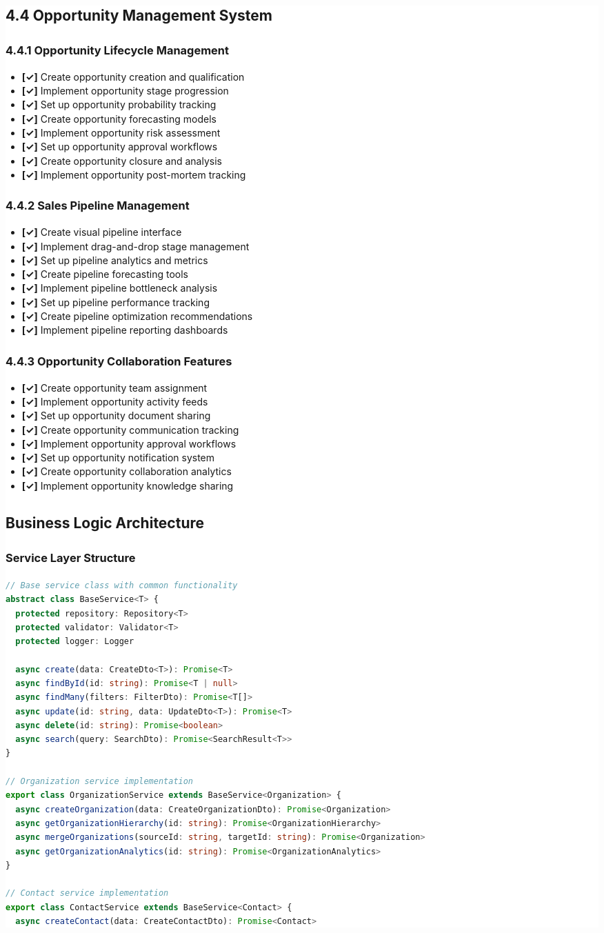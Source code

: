 ## 4.4 Opportunity Management System

### **4.4.1 Opportunity Lifecycle Management**
- **[✓]** Create opportunity creation and qualification
- **[✓]** Implement opportunity stage progression
- **[✓]** Set up opportunity probability tracking
- **[✓]** Create opportunity forecasting models
- **[✓]** Implement opportunity risk assessment
- **[✓]** Set up opportunity approval workflows
- **[✓]** Create opportunity closure and analysis
- **[✓]** Implement opportunity post-mortem tracking

### **4.4.2 Sales Pipeline Management**
- **[✓]** Create visual pipeline interface
- **[✓]** Implement drag-and-drop stage management
- **[✓]** Set up pipeline analytics and metrics
- **[✓]** Create pipeline forecasting tools
- **[✓]** Implement pipeline bottleneck analysis
- **[✓]** Set up pipeline performance tracking
- **[✓]** Create pipeline optimization recommendations
- **[✓]** Implement pipeline reporting dashboards

### **4.4.3 Opportunity Collaboration Features**
- **[✓]** Create opportunity team assignment
- **[✓]** Implement opportunity activity feeds
- **[✓]** Set up opportunity document sharing
- **[✓]** Create opportunity communication tracking
- **[✓]** Implement opportunity approval workflows
- **[✓]** Set up opportunity notification system
- **[✓]** Create opportunity collaboration analytics
- **[✓]** Implement opportunity knowledge sharing

## Business Logic Architecture

### **Service Layer Structure**
```typescript
// Base service class with common functionality
abstract class BaseService<T> {
  protected repository: Repository<T>
  protected validator: Validator<T>
  protected logger: Logger
  
  async create(data: CreateDto<T>): Promise<T>
  async findById(id: string): Promise<T | null>
  async findMany(filters: FilterDto): Promise<T[]>
  async update(id: string, data: UpdateDto<T>): Promise<T>
  async delete(id: string): Promise<boolean>
  async search(query: SearchDto): Promise<SearchResult<T>>
}

// Organization service implementation
export class OrganizationService extends BaseService<Organization> {
  async createOrganization(data: CreateOrganizationDto): Promise<Organization>
  async getOrganizationHierarchy(id: string): Promise<OrganizationHierarchy>
  async mergeOrganizations(sourceId: string, targetId: string): Promise<Organization>
  async getOrganizationAnalytics(id: string): Promise<OrganizationAnalytics>
}

// Contact service implementation  
export class ContactService extends BaseService<Contact> {
  async createContact(data: CreateContactDto): Promise<Contact>
```